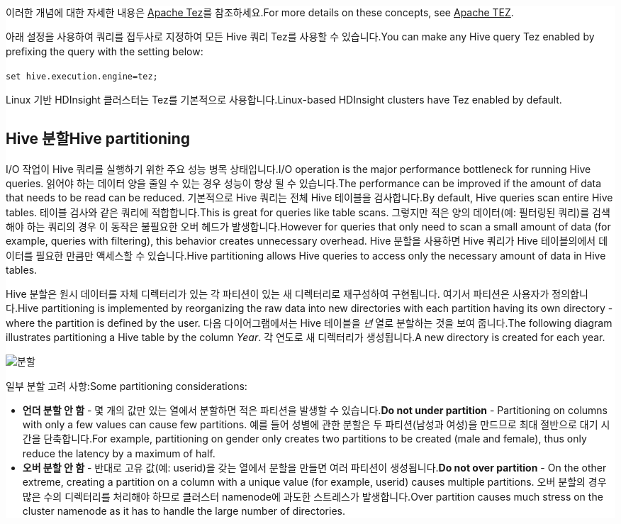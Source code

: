 <span data-ttu-id="66ef3-135">이러한 개념에 대한 자세한 내용은 [Apache Tez](http://hortonworks.com/hadoop/tez/)를 참조하세요.</span><span class="sxs-lookup"><span data-stu-id="66ef3-135">For more details on these concepts, see [Apache TEZ](http://hortonworks.com/hadoop/tez/).</span></span>

<span data-ttu-id="66ef3-136">아래 설정을 사용하여 쿼리를 접두사로 지정하여 모든 Hive 쿼리 Tez를 사용할 수 있습니다.</span><span class="sxs-lookup"><span data-stu-id="66ef3-136">You can make any Hive query Tez enabled by prefixing the query with the setting below:</span></span>

    set hive.execution.engine=tez;

<span data-ttu-id="66ef3-137">Linux 기반 HDInsight 클러스터는 Tez를 기본적으로 사용합니다.</span><span class="sxs-lookup"><span data-stu-id="66ef3-137">Linux-based HDInsight clusters have Tez enabled by default.</span></span>


## <a name="hive-partitioning"></a><span data-ttu-id="66ef3-138">Hive 분할</span><span class="sxs-lookup"><span data-stu-id="66ef3-138">Hive partitioning</span></span>

<span data-ttu-id="66ef3-139">I/O 작업이 Hive 쿼리를 실행하기 위한 주요 성능 병목 상태입니다.</span><span class="sxs-lookup"><span data-stu-id="66ef3-139">I/O operation is the major performance bottleneck for running Hive queries.</span></span> <span data-ttu-id="66ef3-140">읽어야 하는 데이터 양을 줄일 수 있는 경우 성능이 향상 될 수 있습니다.</span><span class="sxs-lookup"><span data-stu-id="66ef3-140">The performance can be improved if the amount of data that needs to be read can be reduced.</span></span> <span data-ttu-id="66ef3-141">기본적으로 Hive 쿼리는 전체 Hive 테이블을 검사합니다.</span><span class="sxs-lookup"><span data-stu-id="66ef3-141">By default, Hive queries scan entire Hive tables.</span></span> <span data-ttu-id="66ef3-142">테이블 검사와 같은 쿼리에 적합합니다.</span><span class="sxs-lookup"><span data-stu-id="66ef3-142">This is great for queries like table scans.</span></span> <span data-ttu-id="66ef3-143">그렇지만 적은 양의 데이터(예: 필터링된 쿼리)를 검색해야 하는 쿼리의 경우 이 동작은 불필요한 오버 헤드가 발생합니다.</span><span class="sxs-lookup"><span data-stu-id="66ef3-143">However for queries that only need to scan a small amount of data (for example, queries with filtering), this behavior creates unnecessary overhead.</span></span> <span data-ttu-id="66ef3-144">Hive 분할을 사용하면 Hive 쿼리가 Hive 테이블의에서 데이터를 필요한 만큼만 액세스할 수 있습니다.</span><span class="sxs-lookup"><span data-stu-id="66ef3-144">Hive partitioning allows Hive queries to access only the necessary amount of data in Hive tables.</span></span>

<span data-ttu-id="66ef3-145">Hive 분할은 원시 데이터를 자체 디렉터리가 있는 각 파티션이 있는 새 디렉터리로 재구성하여 구현됩니다. 여기서 파티션은 사용자가 정의합니다.</span><span class="sxs-lookup"><span data-stu-id="66ef3-145">Hive partitioning is implemented by reorganizing the raw data into new directories with each partition having its own directory - where the partition is defined by the user.</span></span> <span data-ttu-id="66ef3-146">다음 다이어그램에서는 Hive 테이블을 *년* 열로 분할하는 것을 보여 줍니다.</span><span class="sxs-lookup"><span data-stu-id="66ef3-146">The following diagram illustrates partitioning a Hive table by the column *Year*.</span></span> <span data-ttu-id="66ef3-147">각 연도로 새 디렉터리가 생성됩니다.</span><span class="sxs-lookup"><span data-stu-id="66ef3-147">A new directory is created for each year.</span></span>

![분할][image-hdi-optimize-hive-partitioning_1]

<span data-ttu-id="66ef3-149">일부 분할 고려 사항:</span><span class="sxs-lookup"><span data-stu-id="66ef3-149">Some partitioning considerations:</span></span>

* <span data-ttu-id="66ef3-150">**언더 분할 안 함** - 몇 개의 값만 있는 열에서 분할하면 적은 파티션을 발생할 수 있습니다.</span><span class="sxs-lookup"><span data-stu-id="66ef3-150">**Do not under partition** - Partitioning on columns with only a few values can cause few partitions.</span></span> <span data-ttu-id="66ef3-151">예를 들어 성별에 관한 분할은 두 파티션(남성과 여성)을 만드므로 최대 절반으로 대기 시간을 단축합니다.</span><span class="sxs-lookup"><span data-stu-id="66ef3-151">For example, partitioning on gender only creates two partitions to be created (male and female), thus only reduce the latency by a maximum of half.</span></span>
* <span data-ttu-id="66ef3-152">**오버 분할 안 함** - 반대로 고유 값(예: userid)을 갖는 열에서 분할을 만들면 여러 파티션이 생성됩니다.</span><span class="sxs-lookup"><span data-stu-id="66ef3-152">**Do not over partition** - On the other extreme, creating a partition on a column with a unique value (for example, userid) causes multiple partitions.</span></span> <span data-ttu-id="66ef3-153">오버 분할의 경우 많은 수의 디렉터리를 처리해야 하므로 클러스터 namenode에 과도한 스트레스가 발생합니다.</span><span class="sxs-lookup"><span data-stu-id="66ef3-153">Over partition causes much stress on the cluster namenode as it has to handle the large number of directories.</span></span>

[image-hdi-optimize-hive-scaleout_1]: ./media/hdinsight-hadoop-optimize-hive-query/scaleout_1.png
[image-hdi-optimize-hive-scaleout_2]: ./media/hdinsight-hadoop-optimize-hive-query/scaleout_2.png
[image-hdi-optimize-hive-tez_1]: ./media/hdinsight-hadoop-optimize-hive-query/tez_1.png
[image-hdi-optimize-hive-partitioning_1]: ./media/hdinsight-hadoop-optimize-hive-query/partitioning_1.png